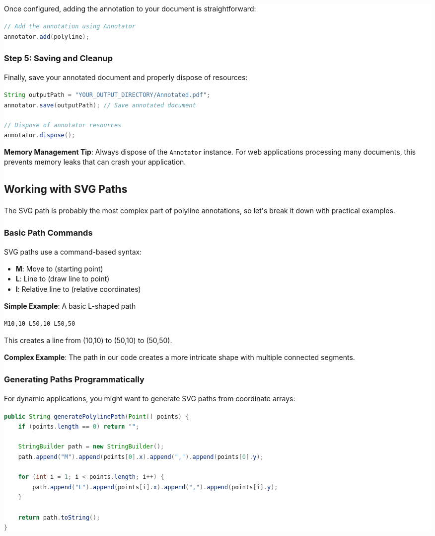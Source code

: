 Once configured, adding the annotation to your document is straightforward:

```java
// Add the annotation using Annotator
annotator.add(polyline);
```

### Step 5: Saving and Cleanup

Finally, save your annotated document and properly dispose of resources:

```java
String outputPath = "YOUR_OUTPUT_DIRECTORY/Annotated.pdf";
annotator.save(outputPath); // Save annotated document

// Dispose of annotator resources
annotator.dispose();
```

**Memory Management Tip**: Always dispose of the `Annotator` instance. For web applications processing many documents, this prevents memory leaks that can crash your application.

## Working with SVG Paths

The SVG path is probably the most complex part of polyline annotations, so let's break it down with practical examples.

### Basic Path Commands

SVG paths use a command-based syntax:
- **M**: Move to (starting point)
- **L**: Line to (draw line to point)
- **l**: Relative line to (relative coordinates)

**Simple Example**: A basic L-shaped path
```
M10,10 L50,10 L50,50
```
This creates a line from (10,10) to (50,10) to (50,50).

**Complex Example**: The path in our code creates a more intricate shape with multiple connected segments.

### Generating Paths Programmatically

For dynamic applications, you might want to generate SVG paths from coordinate arrays:

```java
public String generatePolylinePath(Point[] points) {
    if (points.length == 0) return "";
    
    StringBuilder path = new StringBuilder();
    path.append("M").append(points[0].x).append(",").append(points[0].y);
    
    for (int i = 1; i < points.length; i++) {
        path.append("L").append(points[i].x).append(",").append(points[i].y);
    }
    
    return path.toString();
}
```

